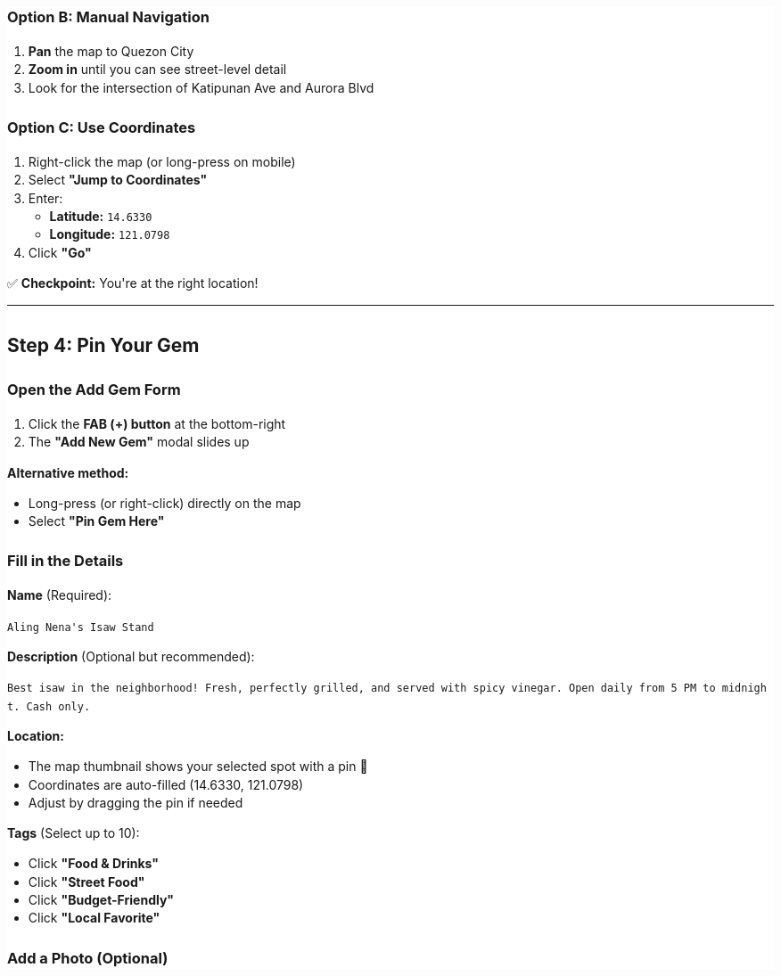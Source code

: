 ### Option B: Manual Navigation

1. **Pan** the map to Quezon City
2. **Zoom in** until you can see street-level detail
3. Look for the intersection of Katipunan Ave and Aurora Blvd

### Option C: Use Coordinates

1. Right-click the map (or long-press on mobile)
2. Select **"Jump to Coordinates"**
3. Enter:
   - **Latitude:** `14.6330`
   - **Longitude:** `121.0798`
4. Click **"Go"**

✅ **Checkpoint:** You're at the right location!

---

## Step 4: Pin Your Gem

### Open the Add Gem Form

1. Click the **FAB (+) button** at the bottom-right
2. The **"Add New Gem"** modal slides up

**Alternative method:**
- Long-press (or right-click) directly on the map
- Select **"Pin Gem Here"**

### Fill in the Details

**Name** (Required):
```
Aling Nena's Isaw Stand
```

**Description** (Optional but recommended):
```
Best isaw in the neighborhood! Fresh, perfectly grilled, and served with spicy vinegar. Open daily from 5 PM to midnight. Cash only.
```

**Location:**
- The map thumbnail shows your selected spot with a pin 📍
- Coordinates are auto-filled (14.6330, 121.0798)
- Adjust by dragging the pin if needed

**Tags** (Select up to 10):
- Click **"Food & Drinks"**
- Click **"Street Food"**
- Click **"Budget-Friendly"**
- Click **"Local Favorite"**

### Add a Photo (Optional)
